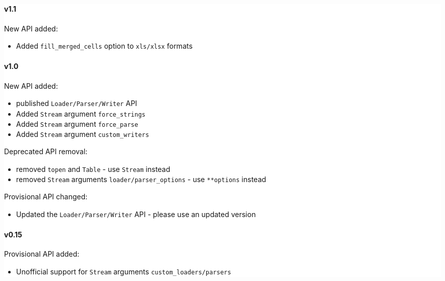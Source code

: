 #### v1.1

New API added:
- Added `fill_merged_cells` option to `xls/xlsx` formats

#### v1.0

New API added:
- published `Loader/Parser/Writer` API
- Added `Stream` argument `force_strings`
- Added `Stream` argument `force_parse`
- Added `Stream` argument `custom_writers`

Deprecated API removal:
- removed `topen` and `Table` - use `Stream` instead
- removed `Stream` arguments `loader/parser_options` - use `**options` instead

Provisional API changed:
- Updated the `Loader/Parser/Writer` API - please use an updated version

#### v0.15

Provisional API added:
- Unofficial support for `Stream` arguments `custom_loaders/parsers`


[stream.py]: tabulator/stream.py
[examples-dir]: examples "Examples"
[requests-session]: https://docs.puthon-requests.org/en/master/user/advanced/#session-objects
[pydoc-csv]: https://docs.python.org/3/library/csv.html#dialects-and-formatting-parameters "Python CSV options"
[sqlalchemy]: https://www.sqlalchemy.org/
[tdp]: https://frictionlessdata.io/specs/tabular-data-package/ "Tabular Data Package"
[tabulator.exceptions]: tabulator/exceptions.py "Tabulator Exceptions"
